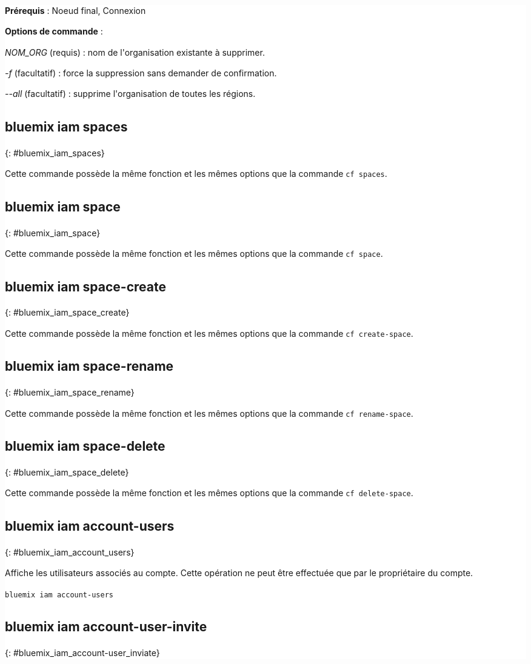 **Prérequis** : Noeud final, Connexion

**Options de commande** :

*NOM_ORG* (requis) :  nom de l'organisation existante à supprimer.

*-f* (facultatif) : force la suppression sans demander de confirmation.

*--all* (facultatif) : supprime l'organisation de toutes les régions.


## bluemix iam spaces
{: #bluemix_iam_spaces}

Cette commande possède la même fonction et les mêmes options que la commande `cf spaces`.


## bluemix iam space
{: #bluemix_iam_space}

Cette commande possède la même fonction et les mêmes options que la commande `cf space`.


## bluemix iam space-create
{: #bluemix_iam_space_create}

Cette commande possède la même fonction et les mêmes options que la commande `cf create-space`.


## bluemix iam space-rename
{: #bluemix_iam_space_rename}


Cette commande possède la même fonction et les mêmes options que la commande `cf rename-space`.


## bluemix iam space-delete
{: #bluemix_iam_space_delete}


Cette commande possède la même fonction et les mêmes options que la commande `cf delete-space`.


## bluemix iam account-users
{: #bluemix_iam_account_users}

Affiche les utilisateurs associés au compte. Cette opération ne peut être effectuée que par le propriétaire du compte.

```
bluemix iam account-users
```

## bluemix iam account-user-invite
{: #bluemix_iam_account-user_inviate}
